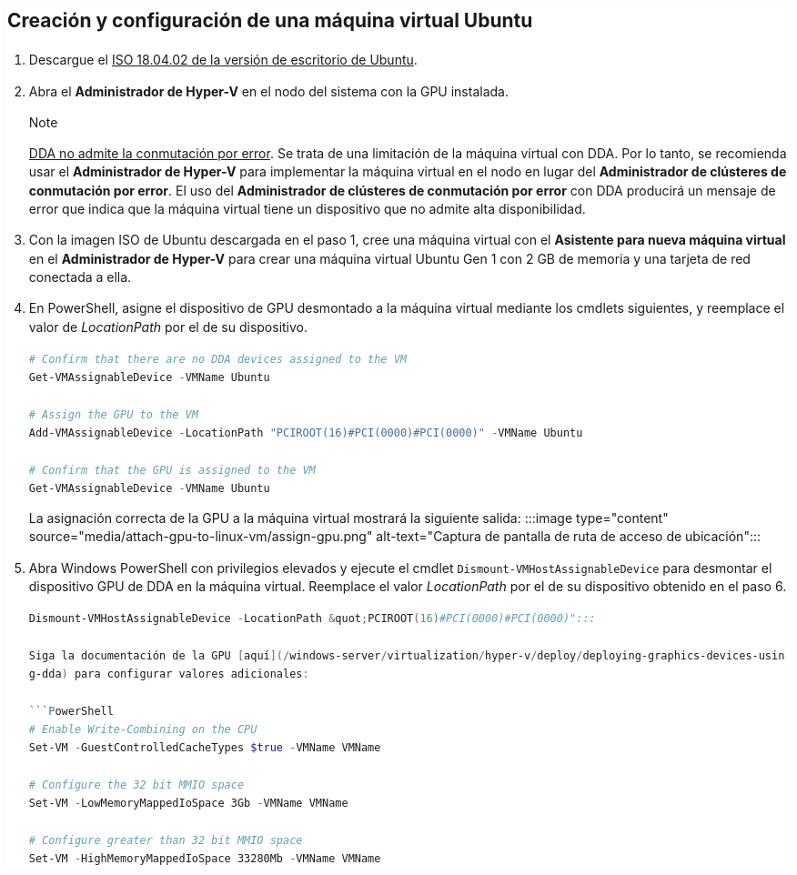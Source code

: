 ## <a name="create-and-configure-an-ubuntu-virtual-machine"></a>Creación y configuración de una máquina virtual Ubuntu

1. Descargue el [ISO 18.04.02 de la versión de escritorio de Ubuntu](http://cdimage.ubuntu.com/lubuntu/releases/18.04.2/release/lubuntu-18.04.2-desktop-amd64.iso).
2. Abra el **Administrador de Hyper-V** en el nodo del sistema con la GPU instalada.
   > [!NOTE]
   > [DDA no admite la conmutación por error](/windows-server/virtualization/hyper-v/plan/plan-for-deploying-devices-using-discrete-device-assignment). Se trata de una limitación de la máquina virtual con DDA. Por lo tanto, se recomienda usar el **Administrador de Hyper-V** para implementar la máquina virtual en el nodo en lugar del **Administrador de clústeres de conmutación por error**. El uso del **Administrador de clústeres de conmutación por error** con DDA producirá un mensaje de error que indica que la máquina virtual tiene un dispositivo que no admite alta disponibilidad.
3. Con la imagen ISO de Ubuntu descargada en el paso 1, cree una máquina virtual con el **Asistente para nueva máquina virtual** en el **Administrador de Hyper-V** para crear una máquina virtual Ubuntu Gen 1 con 2 GB de memoria y una tarjeta de red conectada a ella.
4. En PowerShell, asigne el dispositivo de GPU desmontado a la máquina virtual mediante los cmdlets siguientes, y reemplace el valor de *LocationPath* por el de su dispositivo.
    ```PowerShell
    # Confirm that there are no DDA devices assigned to the VM
    Get-VMAssignableDevice -VMName Ubuntu

    # Assign the GPU to the VM
    Add-VMAssignableDevice -LocationPath "PCIROOT(16)#PCI(0000)#PCI(0000)" -VMName Ubuntu

    # Confirm that the GPU is assigned to the VM
    Get-VMAssignableDevice -VMName Ubuntu
    ```

    La asignación correcta de la GPU a la máquina virtual mostrará la siguiente salida:  :::image type="content" source="media/attach-gpu-to-linux-vm/assign-gpu.png" alt-text="Captura de pantalla de ruta de acceso de ubicación&quot;:::
7. Abra Windows PowerShell con privilegios elevados y ejecute el cmdlet `Dismount-VMHostAssignableDevice` para desmontar el dispositivo GPU de DDA en la máquina virtual. Reemplace el valor *LocationPath* por el de su dispositivo obtenido en el paso 6.
    ```PowerShell
    Dismount-VMHostAssignableDevice -LocationPath &quot;PCIROOT(16)#PCI(0000)#PCI(0000)":::

    Siga la documentación de la GPU [aquí](/windows-server/virtualization/hyper-v/deploy/deploying-graphics-devices-using-dda) para configurar valores adicionales:

   ```PowerShell
    # Enable Write-Combining on the CPU
    Set-VM -GuestControlledCacheTypes $true -VMName VMName

    # Configure the 32 bit MMIO space
    Set-VM -LowMemoryMappedIoSpace 3Gb -VMName VMName

    # Configure greater than 32 bit MMIO space
    Set-VM -HighMemoryMappedIoSpace 33280Mb -VMName VMName
   ```
